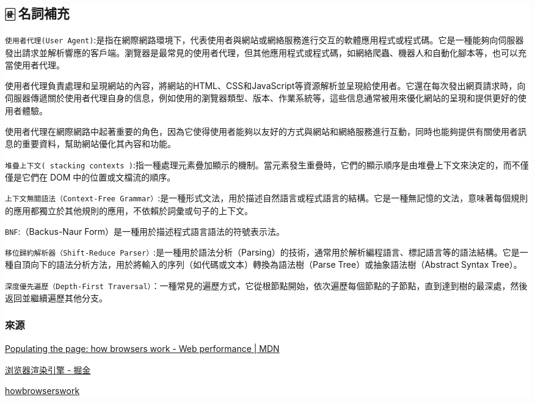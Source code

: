 ## 🀅 名詞補充

`使用者代理(User Agent)`:是指在網際網路環境下，代表使用者與網站或網絡服務進行交互的軟體應用程式或程式碼。它是一種能夠向伺服器發出請求並解析響應的客戶端。瀏覽器是最常見的使用者代理，但其他應用程式或程式碼，如網絡爬蟲、機器人和自動化腳本等，也可以充當使用者代理。

使用者代理負責處理和呈現網站的內容，將網站的HTML、CSS和JavaScript等資源解析並呈現給使用者。它還在每次發出網頁請求時，向伺服器傳遞關於使用者代理自身的信息，例如使用的瀏覽器類型、版本、作業系統等，這些信息通常被用來優化網站的呈現和提供更好的使用者體驗。

使用者代理在網際網路中起著重要的角色，因為它使得使用者能夠以友好的方式與網站和網絡服務進行互動，同時也能夠提供有關使用者訊息的重要資料，幫助網站優化其內容和功能。

`堆疊上下文( stacking contexts )`:指一種處理元素疊加顯示的機制。當元素發生重疊時，它們的顯示順序是由堆疊上下文來決定的，而不僅僅是它們在 DOM 中的位置或文檔流的順序。

`上下文無關語法（Context-Free Grammar）`:是一種形式文法，用於描述自然語言或程式語言的結構。它是一種無記憶的文法，意味著每個規則的應用都獨立於其他規則的應用，不依賴於詞彙或句子的上下文。

`BNF`:（Backus-Naur Form）是一種用於描述程式語言語法的符號表示法。

`移位歸約解析器（Shift-Reduce Parser）`:是一種用於語法分析（Parsing）的技術，通常用於解析編程語言、標記語言等的語法結構。它是一種自頂向下的語法分析方法，用於將輸入的序列（如代碼或文本）轉換為語法樹（Parse Tree）或抽象語法樹（Abstract Syntax Tree）。

`深度優先遍歷（Depth-First Traversal）`：一種常見的遍歷方式，它從根節點開始，依次遍歷每個節點的子節點，直到達到樹的最深處，然後返回並繼續遍歷其他分支。 

### 來源

[Populating the page: how browsers work - Web performance | MDN](https://developer.mozilla.org/en-US/docs/Web/Performance/How_browsers_work)

[浏览器渲染引擎 - 掘金](https://juejin.cn/post/6844903587525427214)

[howbrowserswork](https://web.dev/howbrowserswork/)

<GitTalk/>
